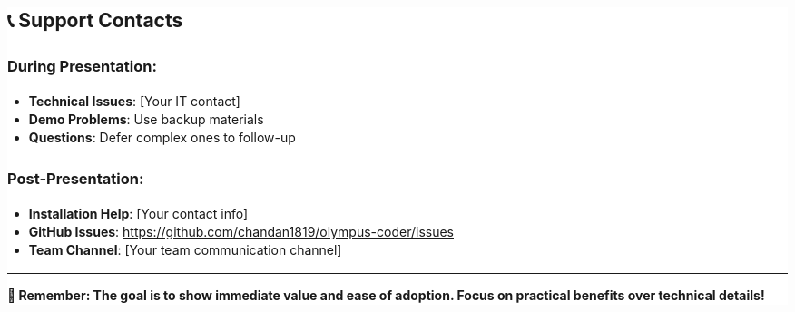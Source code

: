 
## 📞 Support Contacts

### **During Presentation:**
- **Technical Issues**: [Your IT contact]
- **Demo Problems**: Use backup materials
- **Questions**: Defer complex ones to follow-up

### **Post-Presentation:**
- **Installation Help**: [Your contact info]
- **GitHub Issues**: https://github.com/chandan1819/olympus-coder/issues
- **Team Channel**: [Your team communication channel]

---

**🎯 Remember: The goal is to show immediate value and ease of adoption. Focus on practical benefits over technical details!**